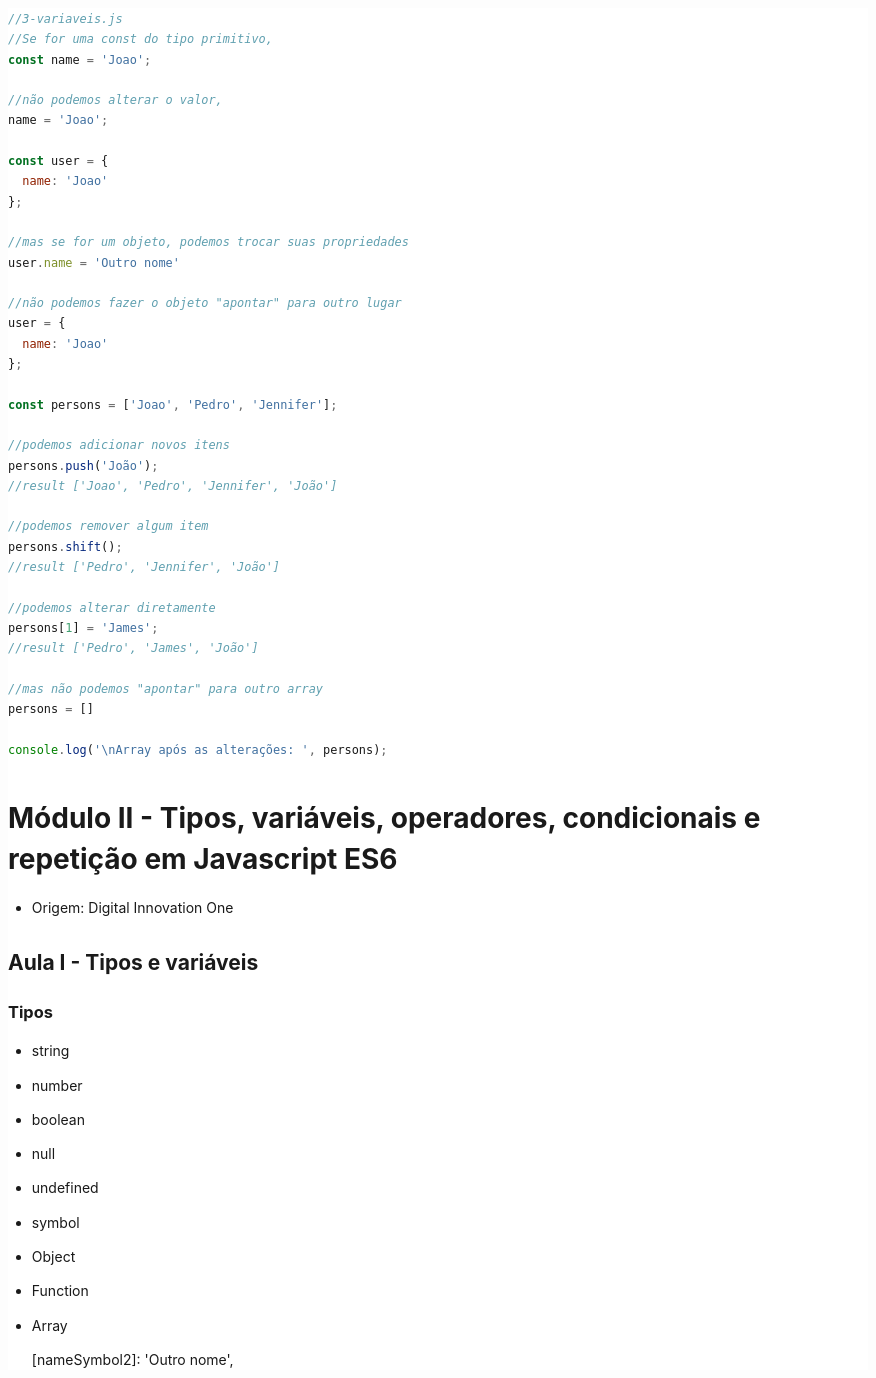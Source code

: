 ```javascript
//3-variaveis.js
//Se for uma const do tipo primitivo,
const name = 'Joao';

//não podemos alterar o valor,
name = 'Joao';

const user = {
  name: 'Joao'
};

//mas se for um objeto, podemos trocar suas propriedades
user.name = 'Outro nome'

//não podemos fazer o objeto "apontar" para outro lugar
user = {
  name: 'Joao'
};

const persons = ['Joao', 'Pedro', 'Jennifer'];

//podemos adicionar novos itens
persons.push('João');
//result ['Joao', 'Pedro', 'Jennifer', 'João']

//podemos remover algum item
persons.shift();
//result ['Pedro', 'Jennifer', 'João']

//podemos alterar diretamente
persons[1] = 'James';
//result ['Pedro', 'James', 'João']

//mas não podemos "apontar" para outro array
persons = []

console.log('\nArray após as alterações: ', persons);
```

# Módulo II - Tipos, variáveis, operadores, condicionais e repetição em Javascript ES6

- Origem: Digital Innovation One

## Aula I - Tipos e variáveis

### Tipos

- string
- number
- boolean
- null
- undefined
- symbol
- Object
- Function
- Array


  [nameSymbol1]: 'Joao',
  [nameSymbol2]: 'Outro nome',